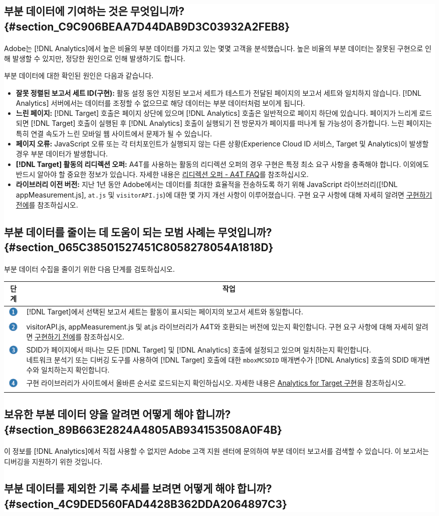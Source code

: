 ## 부분 데이터에 기여하는 것은 무엇입니까? {#section_C9C906BEAA7D44DAB9D3C03932A2FEB8}

Adobe는 [!DNL Analytics]에서 높은 비율의 부분 데이터를 가지고 있는 몇몇 고객을 분석했습니다. 높은 비율의 부분 데이터는 잘못된 구현으로 인해 발생할 수 있지만, 정당한 원인으로 인해 발생하기도 합니다.

부분 데이터에 대한 확인된 원인은 다음과 같습니다.

* **잘못 정렬된 보고서 세트 ID(구현):** 활동 설정 동안 지정된 보고서 세트가 테스트가 전달된 페이지의 보고서 세트와 일치하지 않습니다. [!DNL Analytics] 서버에서는 데이터를 조정할 수 없으므로 해당 데이터는 부분 데이터처럼 보이게 됩니다.
* **느린 페이지:** [!DNL Target] 호출은 페이지 상단에 있으며 [!DNL Analytics] 호출은 일반적으로 페이지 하단에 있습니다. 페이지가 느리게 로드되면 [!DNL Target] 호출이 실행된 후 [!DNL Analytics] 호출이 실행되기 전 방문자가 페이지를 떠나게 될 가능성이 증가합니다. 느린 페이지는 특히 연결 속도가 느린 모바일 웹 사이트에서 문제가 될 수 있습니다.
* **페이지 오류:** JavaScript 오류 또는 각 터치포인트가 실행되지 않는 다른 상황(Experience Cloud ID 서비스, Target 및 Analytics)이 발생할 경우 부분 데이터가 발생합니다.
* **[!DNL Target] 활동의 리디렉션 오퍼:** A4T를 사용하는 활동의 리디렉션 오퍼의 경우 구현은 특정 최소 요구 사항을 충족해야 합니다. 이외에도 반드시 알아야 할 중요한 정보가 있습니다. 자세한 내용은 [리디렉션 오퍼 - A4T FAQ](/help/main/c-integrating-target-with-mac/a4t/r-a4t-faq/a4t-faq-redirect-offers.md#section_FA9384C2AA9D41EDBCE263FFFD1D9B58)를 참조하십시오.
* **라이브러리 이전 버전:** 지난 1년 동안 Adobe에서는 데이터를 최대한 효율적을 전송하도록 하기 위해 JavaScript 라이브러리([!DNL appMeasurement.js], `at.js` 및 `visitorAPI.js`)에 대한 몇 가지 개선 사항이 이루어졌습니다. 구현 요구 사항에 대해 자세히 알려면 [구현하기 전에](/help/main/c-integrating-target-with-mac/a4t/before-implement.md#concept_046BC89C03044417A30B63CE34C22543)를 참조하십시오.

## 부분 데이터를 줄이는 데 도움이 되는 모범 사례는 무엇입니까? {#section_065C38501527451C8058278054A1818D}

부분 데이터 수집을 줄이기 위한 다음 단계를 검토하십시오.

| 단계 | 작업 |
| --- | --- |
| ![1단계](assets/step1_icon.png) | [!DNL Target]에서 선택된 보고서 세트는 활동이 표시되는 페이지의 보고서 세트와 동일합니다. |
| ![2단계](assets/step2_icon.png) | visitorAPI.js, appMeasurement.js 및 at.js 라이브러리가 A4T와 호환되는 버전에 있는지 확인합니다. 구현 요구 사항에 대해 자세히 알려면 [구현하기 전에](/help/main/c-integrating-target-with-mac/a4t/before-implement.md)를 참조하십시오. |
| ![3단계](assets/step3_icon.png) | SDID가 페이지에서 떠나는 모든 [!DNL Target] 및 [!DNL Analytics] 호출에 설정되고 있으며 일치하는지 확인합니다.<br/>네트워크 분석기 또는 디버깅 도구를 사용하여 [!DNL Target] 호출에 대한 `mboxMCSDID` 매개변수가 [!DNL Analytics] 호출의 SDID 매개변수와 일치하는지 확인합니다. |
| ![4단계](assets/step4_icon.png) | 구현 라이브러리가 사이트에서 올바른 순서로 로드되는지 확인하십시오. 자세한 내용은 [Analytics for Target 구현](/help/main/c-integrating-target-with-mac/a4t/a4timplementation.md)을 참조하십시오. |

## 보유한 부분 데이터 양을 알려면 어떻게 해야 합니까? {#section_89B663E2824A4805AB934153508A0F4B}

이 정보를 [!DNL Analytics]에서 직접 사용할 수 없지만 Adobe 고객 지원 센터에 문의하여 부분 데이터 보고서를 검색할 수 있습니다. 이 보고서는 디버깅을 지원하기 위한 것입니다.

## 부분 데이터를 제외한 기록 추세를 보려면 어떻게 해야 합니까? {#section_4C9DED560FAD4428B362DDA2064897C3}
